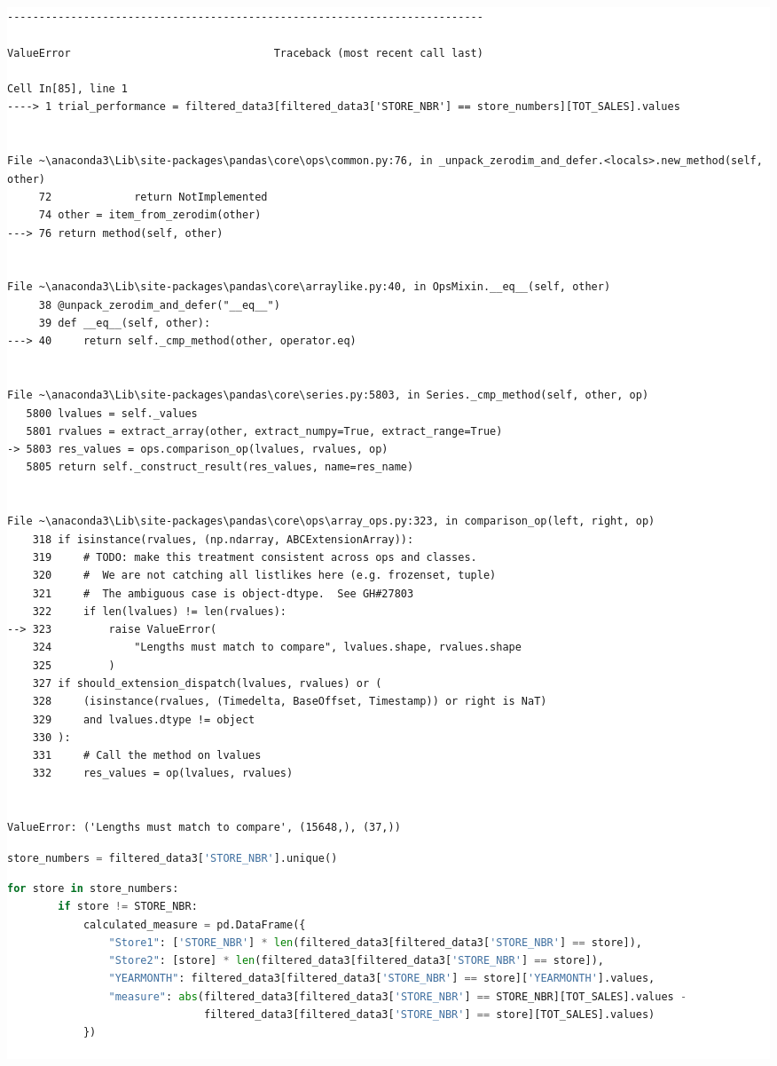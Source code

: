     ---------------------------------------------------------------------------

    ValueError                                Traceback (most recent call last)

    Cell In[85], line 1
    ----> 1 trial_performance = filtered_data3[filtered_data3['STORE_NBR'] == store_numbers][TOT_SALES].values
    

    File ~\anaconda3\Lib\site-packages\pandas\core\ops\common.py:76, in _unpack_zerodim_and_defer.<locals>.new_method(self, other)
         72             return NotImplemented
         74 other = item_from_zerodim(other)
    ---> 76 return method(self, other)
    

    File ~\anaconda3\Lib\site-packages\pandas\core\arraylike.py:40, in OpsMixin.__eq__(self, other)
         38 @unpack_zerodim_and_defer("__eq__")
         39 def __eq__(self, other):
    ---> 40     return self._cmp_method(other, operator.eq)
    

    File ~\anaconda3\Lib\site-packages\pandas\core\series.py:5803, in Series._cmp_method(self, other, op)
       5800 lvalues = self._values
       5801 rvalues = extract_array(other, extract_numpy=True, extract_range=True)
    -> 5803 res_values = ops.comparison_op(lvalues, rvalues, op)
       5805 return self._construct_result(res_values, name=res_name)
    

    File ~\anaconda3\Lib\site-packages\pandas\core\ops\array_ops.py:323, in comparison_op(left, right, op)
        318 if isinstance(rvalues, (np.ndarray, ABCExtensionArray)):
        319     # TODO: make this treatment consistent across ops and classes.
        320     #  We are not catching all listlikes here (e.g. frozenset, tuple)
        321     #  The ambiguous case is object-dtype.  See GH#27803
        322     if len(lvalues) != len(rvalues):
    --> 323         raise ValueError(
        324             "Lengths must match to compare", lvalues.shape, rvalues.shape
        325         )
        327 if should_extension_dispatch(lvalues, rvalues) or (
        328     (isinstance(rvalues, (Timedelta, BaseOffset, Timestamp)) or right is NaT)
        329     and lvalues.dtype != object
        330 ):
        331     # Call the method on lvalues
        332     res_values = op(lvalues, rvalues)
    

    ValueError: ('Lengths must match to compare', (15648,), (37,))



```python
store_numbers = filtered_data3['STORE_NBR'].unique()
```


```python
for store in store_numbers:
        if store != STORE_NBR: 
            calculated_measure = pd.DataFrame({
                "Store1": ['STORE_NBR'] * len(filtered_data3[filtered_data3['STORE_NBR'] == store]),
                "Store2": [store] * len(filtered_data3[filtered_data3['STORE_NBR'] == store]),
                "YEARMONTH": filtered_data3[filtered_data3['STORE_NBR'] == store]['YEARMONTH'].values,
                "measure": abs(filtered_data3[filtered_data3['STORE_NBR'] == STORE_NBR][TOT_SALES].values -
                               filtered_data3[filtered_data3['STORE_NBR'] == store][TOT_SALES].values)
            })
    
```